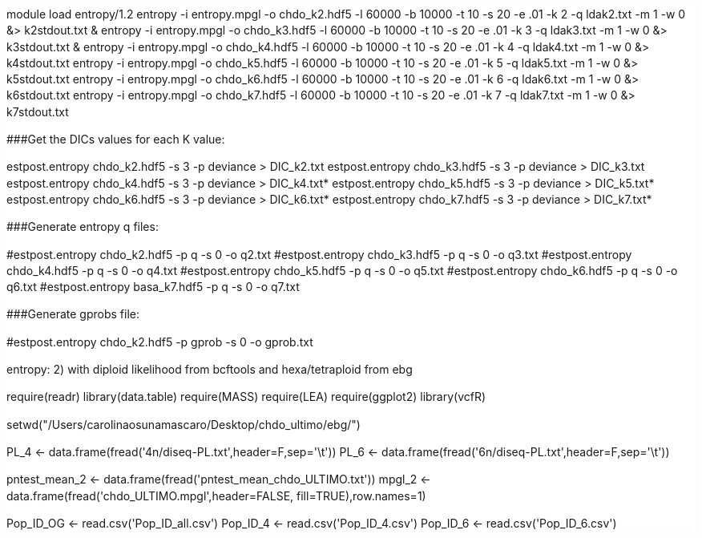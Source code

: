 module load entropy/1.2
entropy -i entropy.mpgl -o chdo_k2.hdf5 -l 60000 -b 10000 -t 10 -s 20 -e .01 -k 2 -q ldak2.txt -m 1 -w 0 &> k2stdout.txt &
entropy -i entropy.mpgl -o chdo_k3.hdf5 -l 60000 -b 10000 -t 10 -s 20 -e .01 -k 3 -q ldak3.txt -m 1 -w 0 &> k3stdout.txt &
entropy -i entropy.mpgl -o chdo_k4.hdf5 -l 60000 -b 10000 -t 10 -s 20 -e .01 -k 4 -q ldak4.txt -m 1 -w 0 &> k4stdout.txt 
entropy -i entropy.mpgl -o chdo_k5.hdf5 -l 60000 -b 10000 -t 10 -s 20 -e .01 -k 5 -q ldak5.txt -m 1 -w 0 &> k5stdout.txt 
entropy -i entropy.mpgl -o chdo_k6.hdf5 -l 60000 -b 10000 -t 10 -s 20 -e .01 -k 6 -q ldak6.txt -m 1 -w 0 &> k6stdout.txt 
entropy -i entropy.mpgl -o chdo_k7.hdf5 -l 60000 -b 10000 -t 10 -s 20 -e .01 -k 7 -q ldak7.txt -m 1 -w 0 &> k7stdout.txt 
  
###Get the DICs values for each K value:

estpost.entropy chdo_k2.hdf5 -s 3 -p deviance > DIC_k2.txt
estpost.entropy chdo_k3.hdf5 -s 3 -p deviance > DIC_k3.txt
estpost.entropy chdo_k4.hdf5 -s 3 -p deviance > DIC_k4.txt*
estpost.entropy chdo_k5.hdf5 -s 3 -p deviance > DIC_k5.txt*
estpost.entropy chdo_k6.hdf5 -s 3 -p deviance > DIC_k6.txt*
estpost.entropy chdo_k7.hdf5 -s 3 -p deviance > DIC_k7.txt*

###Generate entropy q files:

#estpost.entropy chdo_k2.hdf5 -p q -s 0 -o q2.txt
#estpost.entropy chdo_k3.hdf5 -p q -s 0 -o q3.txt
#estpost.entropy chdo_k4.hdf5 -p q -s 0 -o q4.txt
#estpost.entropy chdo_k5.hdf5 -p q -s 0 -o q5.txt
#estpost.entropy chdo_k6.hdf5 -p q -s 0 -o q6.txt
#estpost.entropy basa_k7.hdf5 -p q -s 0 -o q7.txt

###Generate gprobs file:

#estpost.entropy  chdo_k2.hdf5 -p gprob -s 0 -o gprob.txt


entropy: 2) with diploid likelihood from bcftools and hexa/tetraploid from ebg


require(readr)
library(data.table)
require(MASS)
require(LEA)
require(ggplot2)
library(vcfR)

setwd("/Users/carolinaosunamascaro/Desktop/chdo_ultimo/ebg/")

PL_4 <- data.frame(fread('4n/diseq-PL.txt',header=F,sep='\t'))
PL_6 <- data.frame(fread('6n/diseq-PL.txt',header=F,sep='\t'))

pntest_mean_2 <- data.frame(fread('pntest_mean_chdo_ULTIMO.txt'))
mpgl_2 <- data.frame(fread('chdo_ULTIMO.mpgl',header=FALSE, fill=TRUE),row.names=1)

Pop_ID_OG <- read.csv('Pop_ID_all.csv')
Pop_ID_4 <- read.csv('Pop_ID_4.csv')
Pop_ID_6 <- read.csv('Pop_ID_6.csv')
